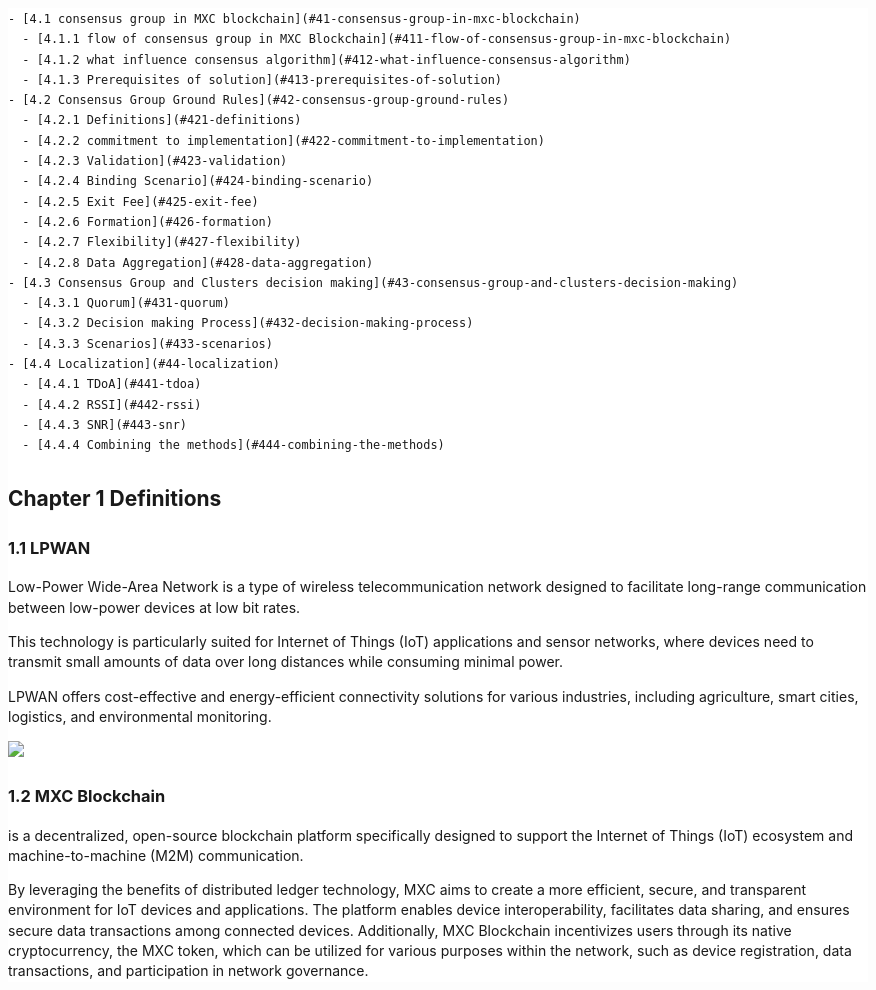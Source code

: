     - [4.1 consensus group in MXC blockchain](#41-consensus-group-in-mxc-blockchain)
      - [4.1.1 flow of consensus group in MXC Blockchain](#411-flow-of-consensus-group-in-mxc-blockchain)
      - [4.1.2 what influence consensus algorithm](#412-what-influence-consensus-algorithm)
      - [4.1.3 Prerequisites of solution](#413-prerequisites-of-solution)
    - [4.2 Consensus Group Ground Rules](#42-consensus-group-ground-rules)
      - [4.2.1 Definitions](#421-definitions)
      - [4.2.2 commitment to implementation](#422-commitment-to-implementation)
      - [4.2.3 Validation](#423-validation)
      - [4.2.4 Binding Scenario](#424-binding-scenario)
      - [4.2.5 Exit Fee](#425-exit-fee)
      - [4.2.6 Formation](#426-formation)
      - [4.2.7 Flexibility](#427-flexibility)
      - [4.2.8 Data Aggregation](#428-data-aggregation)
    - [4.3 Consensus Group and Clusters decision making](#43-consensus-group-and-clusters-decision-making)
      - [4.3.1 Quorum](#431-quorum)
      - [4.3.2 Decision making Process](#432-decision-making-process)
      - [4.3.3 Scenarios](#433-scenarios)
    - [4.4 Localization](#44-localization)
      - [4.4.1 TDoA](#441-tdoa)
      - [4.4.2 RSSI](#442-rssi)
      - [4.4.3 SNR](#443-snr)
      - [4.4.4 Combining the methods](#444-combining-the-methods)

## Chapter 1 Definitions

### 1.1 LPWAN

Low-Power Wide-Area Network is a type of wireless telecommunication network designed to facilitate long-range communication between low-power devices at low bit rates.

This technology is particularly suited for Internet of Things (IoT) applications and sensor networks, where devices need to transmit small amounts of data over long distances while consuming minimal power.

LPWAN offers cost-effective and energy-efficient connectivity solutions for various industries, including agriculture, smart cities, logistics, and environmental monitoring.

![](/img/LSC_img/1.jpeg)

### 1.2 MXC Blockchain

is a decentralized, open-source blockchain platform specifically designed to support the Internet of Things (IoT) ecosystem and machine-to-machine (M2M) communication.

By leveraging the benefits of distributed ledger technology, MXC aims to create a more efficient, secure, and transparent environment for IoT devices and applications. The platform enables device interoperability, facilitates data sharing, and ensures secure data transactions among connected devices. Additionally, MXC Blockchain incentivizes users through its native cryptocurrency, the MXC token, which can be utilized for various purposes within the network, such as device registration, data transactions, and participation in network governance.

